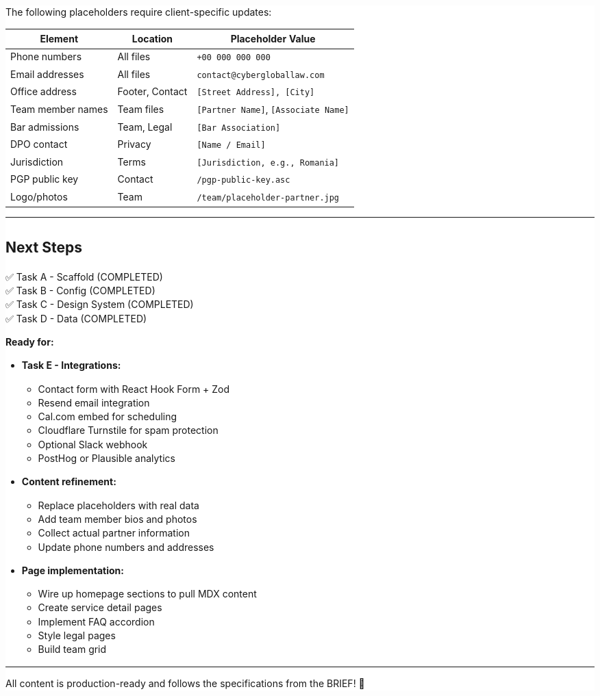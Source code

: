 The following placeholders require client-specific updates:

| Element | Location | Placeholder Value |
|---------|----------|-------------------|
| Phone numbers | All files | `+00 000 000 000` |
| Email addresses | All files | `contact@cybergloballaw.com` |
| Office address | Footer, Contact | `[Street Address], [City]` |
| Team member names | Team files | `[Partner Name]`, `[Associate Name]` |
| Bar admissions | Team, Legal | `[Bar Association]` |
| DPO contact | Privacy | `[Name / Email]` |
| Jurisdiction | Terms | `[Jurisdiction, e.g., Romania]` |
| PGP public key | Contact | `/pgp-public-key.asc` |
| Logo/photos | Team | `/team/placeholder-partner.jpg` |

---

## Next Steps

✅ Task A - Scaffold (COMPLETED)  
✅ Task B - Config (COMPLETED)  
✅ Task C - Design System (COMPLETED)  
✅ Task D - Data (COMPLETED)

**Ready for:**
- **Task E - Integrations:**
  - Contact form with React Hook Form + Zod
  - Resend email integration
  - Cal.com embed for scheduling
  - Cloudflare Turnstile for spam protection
  - Optional Slack webhook
  - PostHog or Plausible analytics

- **Content refinement:**
  - Replace placeholders with real data
  - Add team member bios and photos
  - Collect actual partner information
  - Update phone numbers and addresses

- **Page implementation:**
  - Wire up homepage sections to pull MDX content
  - Create service detail pages
  - Implement FAQ accordion
  - Style legal pages
  - Build team grid

---

All content is production-ready and follows the specifications from the BRIEF! 📝

